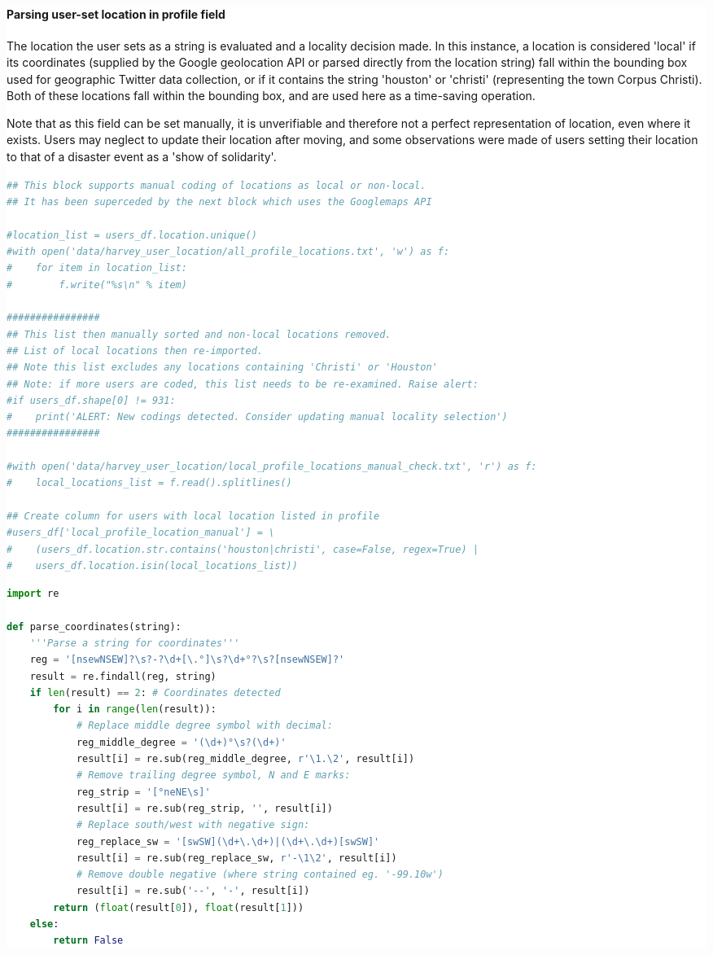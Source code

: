 #### Parsing user-set location in profile field
The location the user sets as a string is evaluated and a locality decision made. In this instance, a location is considered 'local' if its coordinates (supplied by the Google geolocation API or parsed directly from the location string) fall within the bounding box used for geographic Twitter data collection, or if it contains the string 'houston' or 'christi' (representing the town Corpus Christi). Both of these locations fall within the bounding box, and are used here as a time-saving operation.

Note that as this field can be set manually, it is unverifiable and therefore not a perfect representation of location, even where it exists. Users may neglect to update their location after moving, and some observations were made of users setting their location to that of a disaster event as a 'show of solidarity'.


```python
## This block supports manual coding of locations as local or non-local.
## It has been superceded by the next block which uses the Googlemaps API

#location_list = users_df.location.unique()
#with open('data/harvey_user_location/all_profile_locations.txt', 'w') as f:
#    for item in location_list:
#        f.write("%s\n" % item)

################
## This list then manually sorted and non-local locations removed.
## List of local locations then re-imported.
## Note this list excludes any locations containing 'Christi' or 'Houston'
## Note: if more users are coded, this list needs to be re-examined. Raise alert:
#if users_df.shape[0] != 931:
#    print('ALERT: New codings detected. Consider updating manual locality selection')
################

#with open('data/harvey_user_location/local_profile_locations_manual_check.txt', 'r') as f:
#    local_locations_list = f.read().splitlines()
    
## Create column for users with local location listed in profile
#users_df['local_profile_location_manual'] = \
#    (users_df.location.str.contains('houston|christi', case=False, regex=True) |
#    users_df.location.isin(local_locations_list))
```


```python
import re

def parse_coordinates(string):
    '''Parse a string for coordinates'''
    reg = '[nsewNSEW]?\s?-?\d+[\.°]\s?\d+°?\s?[nsewNSEW]?'
    result = re.findall(reg, string)
    if len(result) == 2: # Coordinates detected
        for i in range(len(result)):
            # Replace middle degree symbol with decimal:
            reg_middle_degree = '(\d+)°\s?(\d+)'
            result[i] = re.sub(reg_middle_degree, r'\1.\2', result[i])
            # Remove trailing degree symbol, N and E marks:
            reg_strip = '[°neNE\s]'
            result[i] = re.sub(reg_strip, '', result[i])
            # Replace south/west with negative sign:
            reg_replace_sw = '[swSW](\d+\.\d+)|(\d+\.\d+)[swSW]'
            result[i] = re.sub(reg_replace_sw, r'-\1\2', result[i])
            # Remove double negative (where string contained eg. '-99.10w')
            result[i] = re.sub('--', '-', result[i])
        return (float(result[0]), float(result[1]))
    else:
        return False
```
